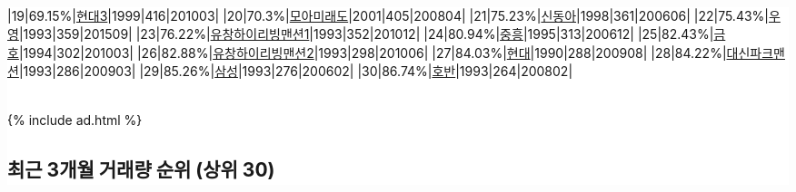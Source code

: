 |19|69.15%|[현대3](https://search.naver.com/search.naver?query=%EA%B4%91%EC%A3%BC%EA%B4%91%EC%97%AD%EC%8B%9C+%EB%B6%81%EA%B5%AC+%EC%9A%A9%EB%B4%89%EB%8F%99+%ED%98%84%EB%8C%803)|1999|416|201003|
|20|70.3%|[모아미래도](https://search.naver.com/search.naver?query=%EA%B4%91%EC%A3%BC%EA%B4%91%EC%97%AD%EC%8B%9C+%EB%B6%81%EA%B5%AC+%EC%9A%A9%EB%B4%89%EB%8F%99+%EB%AA%A8%EC%95%84%EB%AF%B8%EB%9E%98%EB%8F%84)|2001|405|200804|
|21|75.23%|[신동아](https://search.naver.com/search.naver?query=%EA%B4%91%EC%A3%BC%EA%B4%91%EC%97%AD%EC%8B%9C+%EB%B6%81%EA%B5%AC+%EC%9A%A9%EB%B4%89%EB%8F%99+%EC%8B%A0%EB%8F%99%EC%95%84)|1998|361|200606|
|22|75.43%|[우영](https://search.naver.com/search.naver?query=%EA%B4%91%EC%A3%BC%EA%B4%91%EC%97%AD%EC%8B%9C+%EB%B6%81%EA%B5%AC+%EC%9A%A9%EB%B4%89%EB%8F%99+%EC%9A%B0%EC%98%81)|1993|359|201509|
|23|76.22%|[유창하이리빙맨션1](https://search.naver.com/search.naver?query=%EA%B4%91%EC%A3%BC%EA%B4%91%EC%97%AD%EC%8B%9C+%EB%B6%81%EA%B5%AC+%EC%9A%A9%EB%B4%89%EB%8F%99+%EC%9C%A0%EC%B0%BD%ED%95%98%EC%9D%B4%EB%A6%AC%EB%B9%99%EB%A7%A8%EC%85%981)|1993|352|201012|
|24|80.94%|[중흥](https://search.naver.com/search.naver?query=%EA%B4%91%EC%A3%BC%EA%B4%91%EC%97%AD%EC%8B%9C+%EB%B6%81%EA%B5%AC+%EC%9A%A9%EB%B4%89%EB%8F%99+%EC%A4%91%ED%9D%A5)|1995|313|200612|
|25|82.43%|[금호](https://search.naver.com/search.naver?query=%EA%B4%91%EC%A3%BC%EA%B4%91%EC%97%AD%EC%8B%9C+%EB%B6%81%EA%B5%AC+%EC%9A%A9%EB%B4%89%EB%8F%99+%EA%B8%88%ED%98%B8)|1994|302|201003|
|26|82.88%|[유창하이리빙맨션2](https://search.naver.com/search.naver?query=%EA%B4%91%EC%A3%BC%EA%B4%91%EC%97%AD%EC%8B%9C+%EB%B6%81%EA%B5%AC+%EC%9A%A9%EB%B4%89%EB%8F%99+%EC%9C%A0%EC%B0%BD%ED%95%98%EC%9D%B4%EB%A6%AC%EB%B9%99%EB%A7%A8%EC%85%982)|1993|298|201006|
|27|84.03%|[현대](https://search.naver.com/search.naver?query=%EA%B4%91%EC%A3%BC%EA%B4%91%EC%97%AD%EC%8B%9C+%EB%B6%81%EA%B5%AC+%EC%9A%A9%EB%B4%89%EB%8F%99+%ED%98%84%EB%8C%80)|1990|288|200908|
|28|84.22%|[대신파크맨션](https://search.naver.com/search.naver?query=%EA%B4%91%EC%A3%BC%EA%B4%91%EC%97%AD%EC%8B%9C+%EB%B6%81%EA%B5%AC+%EC%9A%A9%EB%B4%89%EB%8F%99+%EB%8C%80%EC%8B%A0%ED%8C%8C%ED%81%AC%EB%A7%A8%EC%85%98)|1993|286|200903|
|29|85.26%|[삼성](https://search.naver.com/search.naver?query=%EA%B4%91%EC%A3%BC%EA%B4%91%EC%97%AD%EC%8B%9C+%EB%B6%81%EA%B5%AC+%EC%9A%A9%EB%B4%89%EB%8F%99+%EC%82%BC%EC%84%B1)|1993|276|200602|
|30|86.74%|[호반](https://search.naver.com/search.naver?query=%EA%B4%91%EC%A3%BC%EA%B4%91%EC%97%AD%EC%8B%9C+%EB%B6%81%EA%B5%AC+%EC%9A%A9%EB%B4%89%EB%8F%99+%ED%98%B8%EB%B0%98)|1993|264|200802|


<br>
{% include ad.html %}
<br>

## 최근 3개월 거래량 순위 (상위 30)


<div style="width:100%;">
    <canvas id="deal_count_ranking" height="351"></canvas>
</div>


<script>
new Chart(document.getElementById("deal_count_ranking"), {
    type: 'horizontalBar',
    data: {
        labels: ['삼성', '용봉3차대주파크빌', '한화꿈에그린', '모아미래도', '용봉엘리체', '신동아', '현대', '호반', '유창하이리빙맨션2', '용봉동금호어울림', '한신', '현대3', '중흥', '투인맨션', '우영', '대주파크빌2', '광주맨션', '용봉아이파크', '동성노블리', '유창하이리빙맨션1', '성산', '고운맨션', '삼원맨션', '쌍용예가', '대주파크빌1차', '휴먼시아', '용봉동 아델리움 인 비엔날레'],
        datasets: [{
            label: '실거래 수',
            data: [7, 6, 6, 5, 5, 4, 3, 3, 3, 2, 2, 2, 2, 2, 2, 2, 2, 2, 2, 1, 1, 1, 1, 1, 1, 1, 1],
            borderColor: "rgba(255, 0, 128, 1)",
            backgroundColor: "rgba(255, 0, 128, 0.5)",
            fill: false,
        }]
    },
    options: {
        responsive: true,
        title: {
            display: true,
            text: '최근 3개월 거래량 순위'
        },
        tooltips: {
            mode: 'index',
            intersect: false,
            callbacks: {
                title: function(tooltipItems, data) {
                    return "실거래 수:";
                },
                label: function(tooltipItem, data) {
                    return data.labels[tooltipItem.index] + ": " + tooltipItem.xLabel;
                }